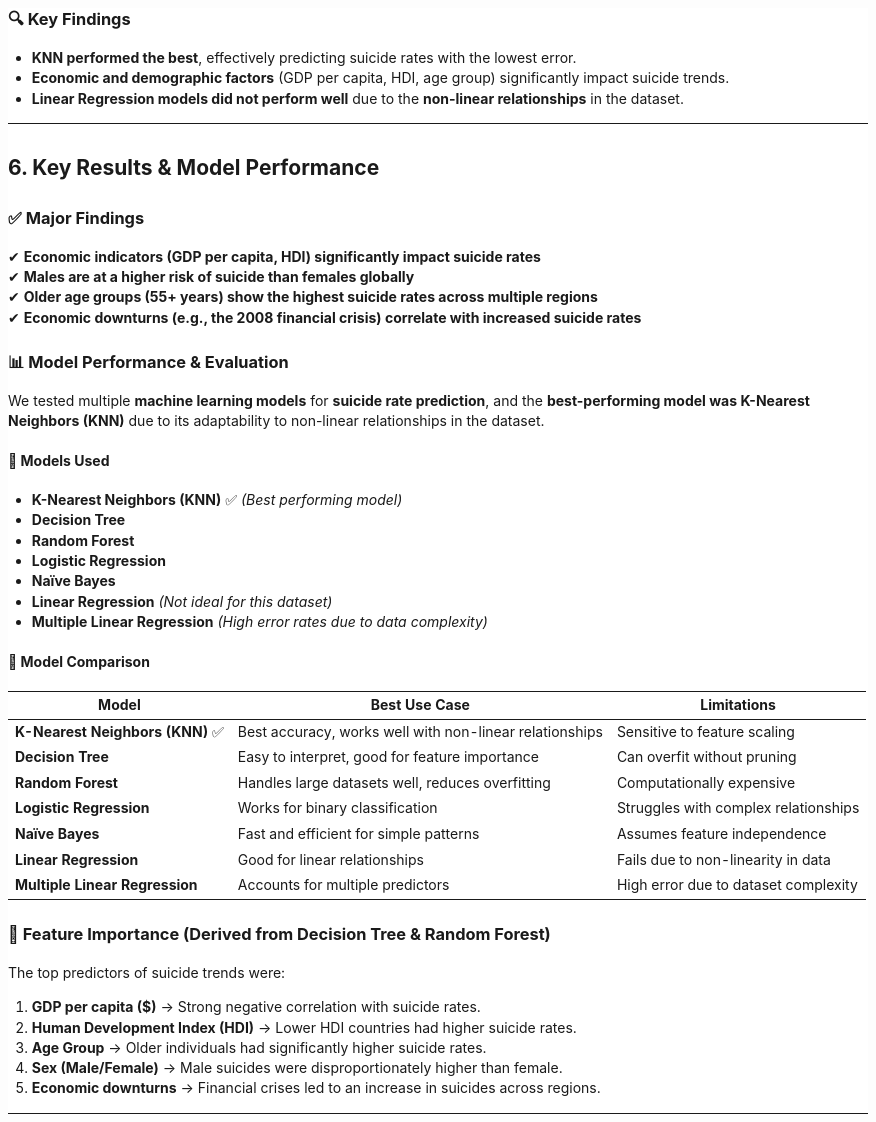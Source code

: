 ### 🔍 **Key Findings**
- **KNN performed the best**, effectively predicting suicide rates with the lowest error.
- **Economic and demographic factors** (GDP per capita, HDI, age group) significantly impact suicide trends.
- **Linear Regression models did not perform well** due to the **non-linear relationships** in the dataset.

---

## **6. Key Results & Model Performance**
### ✅ **Major Findings**
✔ **Economic indicators (GDP per capita, HDI) significantly impact suicide rates**  
✔ **Males are at a higher risk of suicide than females globally**  
✔ **Older age groups (55+ years) show the highest suicide rates across multiple regions**  
✔ **Economic downturns (e.g., the 2008 financial crisis) correlate with increased suicide rates**  

### 📊 **Model Performance & Evaluation**
We tested multiple **machine learning models** for **suicide rate prediction**, and the **best-performing model was K-Nearest Neighbors (KNN)** due to its adaptability to non-linear relationships in the dataset.

#### **📌 Models Used**
- **K-Nearest Neighbors (KNN)** ✅ *(Best performing model)*
- **Decision Tree**
- **Random Forest**
- **Logistic Regression**
- **Naïve Bayes**
- **Linear Regression** *(Not ideal for this dataset)*
- **Multiple Linear Regression** *(High error rates due to data complexity)*

#### **📌 Model Comparison**
| **Model** | **Best Use Case** | **Limitations** |
|-----------|----------------|----------------|
| **K-Nearest Neighbors (KNN)** ✅ | Best accuracy, works well with non-linear relationships | Sensitive to feature scaling |
| **Decision Tree** | Easy to interpret, good for feature importance | Can overfit without pruning |
| **Random Forest** | Handles large datasets well, reduces overfitting | Computationally expensive |
| **Logistic Regression** | Works for binary classification | Struggles with complex relationships |
| **Naïve Bayes** | Fast and efficient for simple patterns | Assumes feature independence |
| **Linear Regression** | Good for linear relationships | Fails due to non-linearity in data |
| **Multiple Linear Regression** | Accounts for multiple predictors | High error due to dataset complexity |

### 📌 **Feature Importance (Derived from Decision Tree & Random Forest)**
The top predictors of suicide trends were:
1. **GDP per capita ($)** → Strong negative correlation with suicide rates.
2. **Human Development Index (HDI)** → Lower HDI countries had higher suicide rates.
3. **Age Group** → Older individuals had significantly higher suicide rates.
4. **Sex (Male/Female)** → Male suicides were disproportionately higher than female.
5. **Economic downturns** → Financial crises led to an increase in suicides across regions.

---